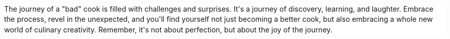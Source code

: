 The journey of a "bad" cook is filled with challenges and surprises. It's a journey of discovery, learning, and laughter. Embrace the process, revel in the unexpected, and you'll find yourself not just becoming a better cook, but also embracing a whole new world of culinary creativity. Remember, it's not about perfection, but about the joy of the journey.